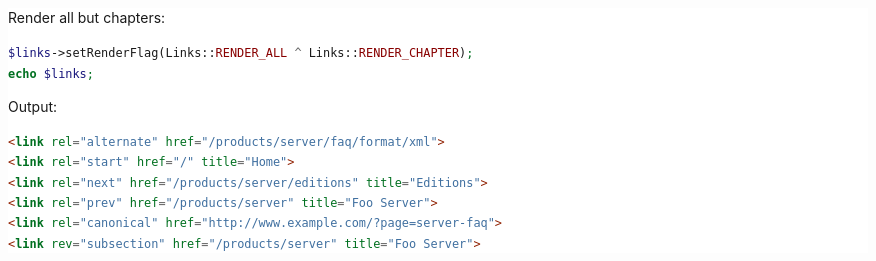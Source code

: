 Render all but chapters:

```php
$links->setRenderFlag(Links::RENDER_ALL ^ Links::RENDER_CHAPTER);
echo $links;
```

Output:

```html
<link rel="alternate" href="/products/server/faq/format/xml">
<link rel="start" href="/" title="Home">
<link rel="next" href="/products/server/editions" title="Editions">
<link rel="prev" href="/products/server" title="Foo Server">
<link rel="canonical" href="http://www.example.com/?page=server-faq">
<link rev="subsection" href="/products/server" title="Foo Server">
```
